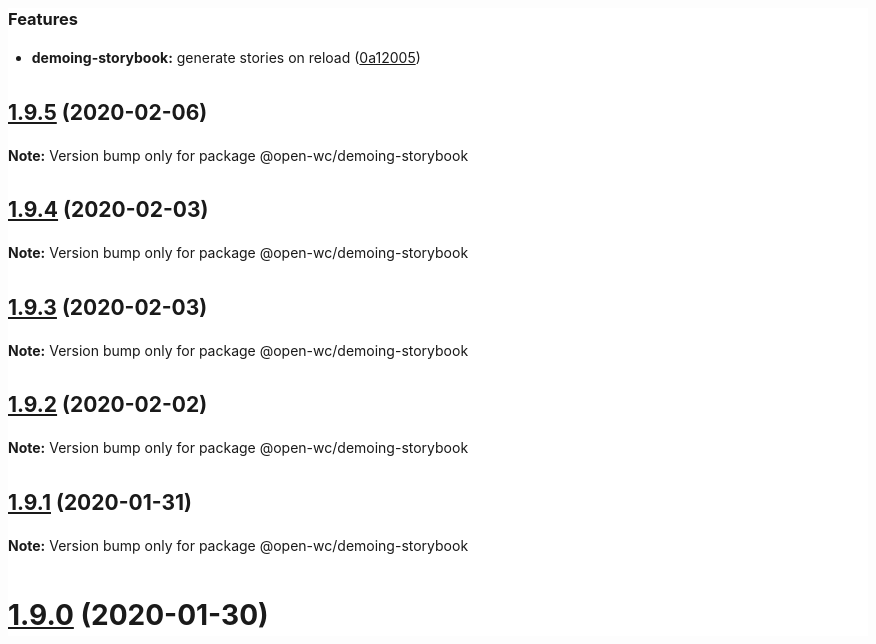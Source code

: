 
### Features

* **demoing-storybook:** generate stories on reload ([0a12005](https://github.com/open-wc/open-wc/commit/0a12005bffa8c4ff0eb5c8ca0a9e8ef2ad492aa4))





## [1.9.5](https://github.com/open-wc/open-wc/compare/@open-wc/demoing-storybook@1.9.4...@open-wc/demoing-storybook@1.9.5) (2020-02-06)

**Note:** Version bump only for package @open-wc/demoing-storybook





## [1.9.4](https://github.com/open-wc/open-wc/compare/@open-wc/demoing-storybook@1.9.3...@open-wc/demoing-storybook@1.9.4) (2020-02-03)

**Note:** Version bump only for package @open-wc/demoing-storybook





## [1.9.3](https://github.com/open-wc/open-wc/compare/@open-wc/demoing-storybook@1.9.2...@open-wc/demoing-storybook@1.9.3) (2020-02-03)

**Note:** Version bump only for package @open-wc/demoing-storybook





## [1.9.2](https://github.com/open-wc/open-wc/compare/@open-wc/demoing-storybook@1.9.1...@open-wc/demoing-storybook@1.9.2) (2020-02-02)

**Note:** Version bump only for package @open-wc/demoing-storybook





## [1.9.1](https://github.com/open-wc/open-wc/compare/@open-wc/demoing-storybook@1.9.0...@open-wc/demoing-storybook@1.9.1) (2020-01-31)

**Note:** Version bump only for package @open-wc/demoing-storybook





# [1.9.0](https://github.com/open-wc/open-wc/compare/@open-wc/demoing-storybook@1.8.7...@open-wc/demoing-storybook@1.9.0) (2020-01-30)
